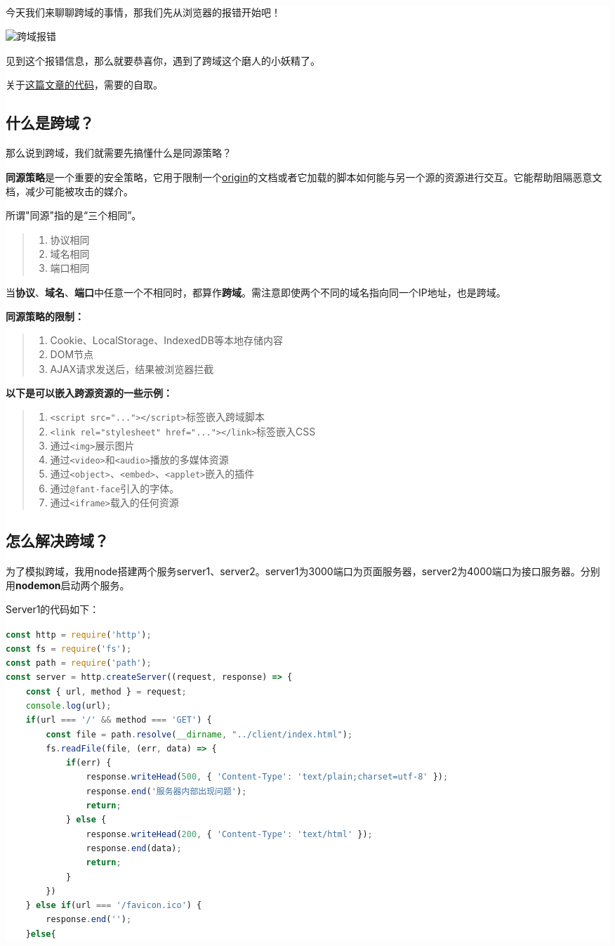 今天我们来聊聊跨域的事情，那我们先从浏览器的报错开始吧！

![跨域报错](/Users/candice/Downloads/跨域资源包/跨域报错.png)

见到这个报错信息，那么就要恭喜你，遇到了跨域这个磨人的小妖精了。

关于[这篇文章的代码](https://github.com/Candice0718/node)，需要的自取。

## 什么是跨域？

那么说到跨域，我们就需要先搞懂什么是同源策略？

**同源策略**是一个重要的安全策略，它用于限制一个[origin](https://developer.mozilla.org/en-US/docs/Glossary/Origin)的文档或者它加载的脚本如何能与另一个源的资源进行交互。它能帮助阻隔恶意文档，减少可能被攻击的媒介。

所谓"同源"指的是“三个相同”。

> 1. 协议相同
> 2. 域名相同
> 3. 端口相同

当**协议**、**域名**、**端口**中任意一个不相同时，都算作**跨域**。需注意即使两个不同的域名指向同一个IP地址，也是跨域。

**同源策略的限制：**

> 1. Cookie、LocalStorage、IndexedDB等本地存储内容
> 2. DOM节点
> 3. AJAX请求发送后，结果被浏览器拦截

**以下是可以嵌入跨源资源的一些示例：**

> 1. `<script src="..."></script>`标签嵌入跨域脚本
> 2. `<link rel="stylesheet" href="..."></link>`标签嵌入CSS
> 3. 通过`<img>`展示图片
> 4. 通过`<video>`和`<audio>`播放的多媒体资源
> 5. 通过`<object>`、`<embed>`、`<applet>`嵌入的插件
> 6. 通过`@fant-face`引入的字体。
> 7. 通过`<iframe>`载入的任何资源

## 怎么解决跨域？

为了模拟跨域，我用node搭建两个服务server1、server2。server1为3000端口为页面服务器，server2为4000端口为接口服务器。分别用**nodemon**启动两个服务。

Server1的代码如下：

```javascript
const http = require('http');
const fs = require('fs');
const path = require('path');
const server = http.createServer((request, response) => {
    const { url, method } = request;
    console.log(url);
    if(url === '/' && method === 'GET') {
        const file = path.resolve(__dirname, "../client/index.html");
        fs.readFile(file, (err, data) => {
            if(err) {
                response.writeHead(500, { 'Content-Type': 'text/plain;charset=utf-8' });
                response.end('服务器内部出现问题');
                return;
            } else {
                response.writeHead(200, { 'Content-Type': 'text/html' });
                response.end(data);
                return;
            }
        })
    } else if(url === '/favicon.ico') {
        response.end('');
    }else{
```